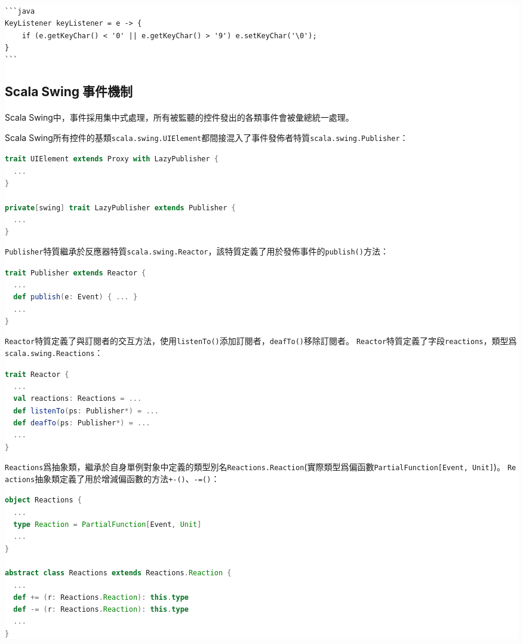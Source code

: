 	```java
	KeyListener keyListener = e -> {
		if (e.getKeyChar() < '0' || e.getKeyChar() > '9') e.setKeyChar('\0');
	}
	```

## Scala Swing 事件機制
Scala Swing中，事件採用集中式處理，所有被監聽的控件發出的各類事件會被彙總統一處理。

Scala Swing所有控件的基類`scala.swing.UIElement`都間接混入了事件發佈者特質`scala.swing.Publisher`：

```scala
trait UIElement extends Proxy with LazyPublisher {
  ...
}

private[swing] trait LazyPublisher extends Publisher {
  ...
}
```

`Publisher`特質繼承於反應器特質`scala.swing.Reactor`，該特質定義了用於發佈事件的`publish()`方法：

```scala
trait Publisher extends Reactor {
  ...
  def publish(e: Event) { ... }
  ...
}
```

`Reactor`特質定義了與訂閱者的交互方法，使用`listenTo()`添加訂閱者，`deafTo()`移除訂閱者。
`Reactor`特質定義了字段`reactions`，類型爲`scala.swing.Reactions`：

```scala
trait Reactor {
  ...
  val reactions: Reactions = ...
  def listenTo(ps: Publisher*) = ...
  def deafTo(ps: Publisher*) = ...
  ...
}
```

`Reactions`爲抽象類，繼承於自身單例對象中定義的類型別名`Reactions.Reaction`(實際類型爲偏函數`PartialFunction[Event, Unit]`)。
`Reactions`抽象類定義了用於增減偏函數的方法`+-()`、`-=()`：

```scala
object Reactions {
  ...
  type Reaction = PartialFunction[Event, Unit]
  ...
}

abstract class Reactions extends Reactions.Reaction {
  ...
  def += (r: Reactions.Reaction): this.type
  def -= (r: Reactions.Reaction): this.type
  ...
}
```
